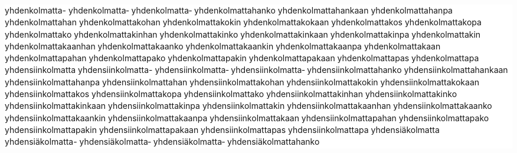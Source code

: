 yhdenkolmatta-
yhdenkolmatta‐
yhdenkolmatta‑
yhdenkolmattahanko
yhdenkolmattahankaan
yhdenkolmattahanpa
yhdenkolmattahan
yhdenkolmattakohan
yhdenkolmattakokin
yhdenkolmattakokaan
yhdenkolmattakos
yhdenkolmattakopa
yhdenkolmattako
yhdenkolmattakinhan
yhdenkolmattakinko
yhdenkolmattakinkaan
yhdenkolmattakinpa
yhdenkolmattakin
yhdenkolmattakaanhan
yhdenkolmattakaanko
yhdenkolmattakaankin
yhdenkolmattakaanpa
yhdenkolmattakaan
yhdenkolmattapahan
yhdenkolmattapako
yhdenkolmattapakin
yhdenkolmattapakaan
yhdenkolmattapas
yhdenkolmattapa
yhdensiinkolmatta
yhdensiinkolmatta-
yhdensiinkolmatta‐
yhdensiinkolmatta‑
yhdensiinkolmattahanko
yhdensiinkolmattahankaan
yhdensiinkolmattahanpa
yhdensiinkolmattahan
yhdensiinkolmattakohan
yhdensiinkolmattakokin
yhdensiinkolmattakokaan
yhdensiinkolmattakos
yhdensiinkolmattakopa
yhdensiinkolmattako
yhdensiinkolmattakinhan
yhdensiinkolmattakinko
yhdensiinkolmattakinkaan
yhdensiinkolmattakinpa
yhdensiinkolmattakin
yhdensiinkolmattakaanhan
yhdensiinkolmattakaanko
yhdensiinkolmattakaankin
yhdensiinkolmattakaanpa
yhdensiinkolmattakaan
yhdensiinkolmattapahan
yhdensiinkolmattapako
yhdensiinkolmattapakin
yhdensiinkolmattapakaan
yhdensiinkolmattapas
yhdensiinkolmattapa
yhdensiäkolmatta
yhdensiäkolmatta-
yhdensiäkolmatta‐
yhdensiäkolmatta‑
yhdensiäkolmattahanko